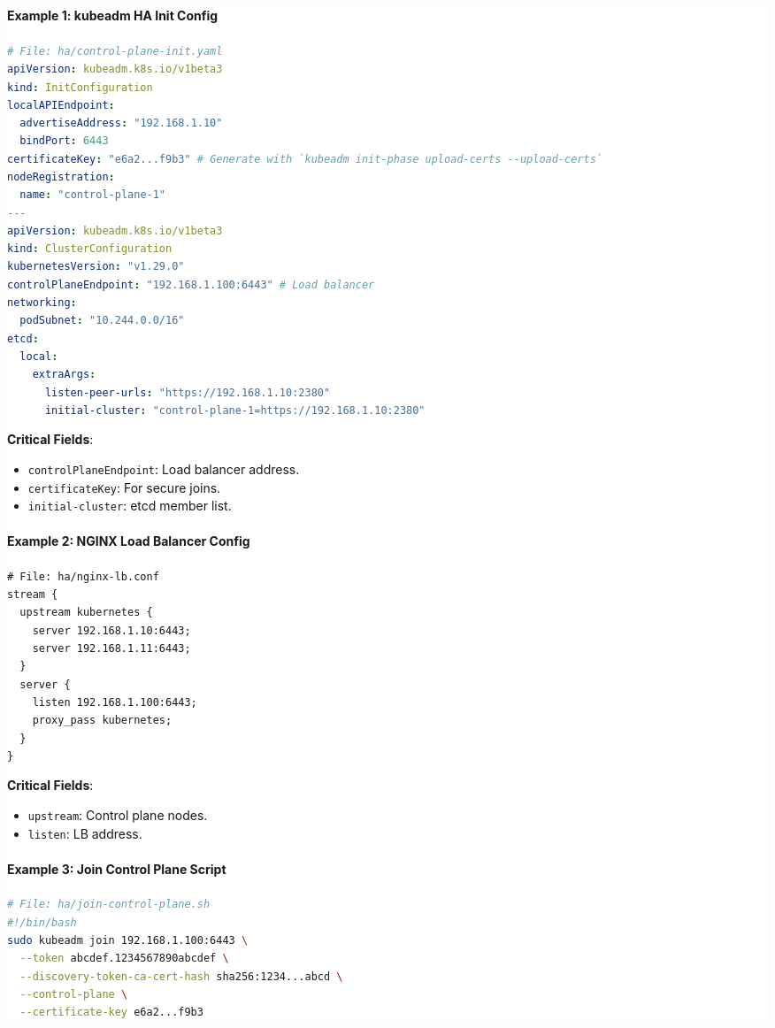 #### Example 1: kubeadm HA Init Config
```yaml
# File: ha/control-plane-init.yaml
apiVersion: kubeadm.k8s.io/v1beta3
kind: InitConfiguration
localAPIEndpoint:
  advertiseAddress: "192.168.1.10"
  bindPort: 6443
certificateKey: "e6a2...f9b3" # Generate with `kubeadm init-phase upload-certs --upload-certs`
nodeRegistration:
  name: "control-plane-1"
---
apiVersion: kubeadm.k8s.io/v1beta3
kind: ClusterConfiguration
kubernetesVersion: "v1.29.0"
controlPlaneEndpoint: "192.168.1.100:6443" # Load balancer
networking:
  podSubnet: "10.244.0.0/16"
etcd:
  local:
    extraArgs:
      listen-peer-urls: "https://192.168.1.10:2380"
      initial-cluster: "control-plane-1=https://192.168.1.10:2380"
```

**Critical Fields**:
- `controlPlaneEndpoint`: Load balancer address.
- `certificateKey`: For secure joins.
- `initial-cluster`: etcd member list.

#### Example 2: NGINX Load Balancer Config
```nginx
# File: ha/nginx-lb.conf
stream {
  upstream kubernetes {
    server 192.168.1.10:6443;
    server 192.168.1.11:6443;
  }
  server {
    listen 192.168.1.100:6443;
    proxy_pass kubernetes;
  }
}
```

**Critical Fields**:
- `upstream`: Control plane nodes.
- `listen`: LB address.

#### Example 3: Join Control Plane Script
```bash
# File: ha/join-control-plane.sh
#!/bin/bash
sudo kubeadm join 192.168.1.100:6443 \
  --token abcdef.1234567890abcdef \
  --discovery-token-ca-cert-hash sha256:1234...abcd \
  --control-plane \
  --certificate-key e6a2...f9b3
```
